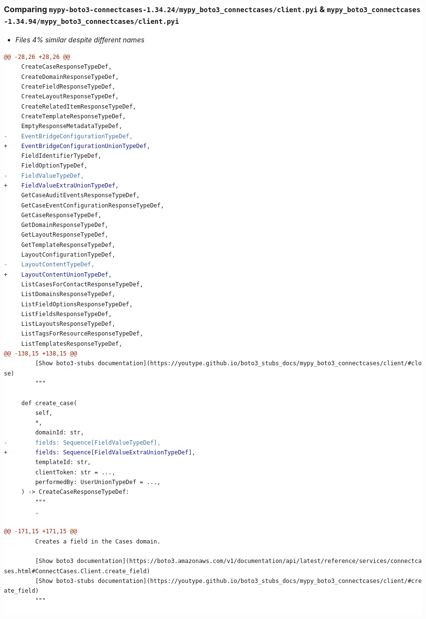 ### Comparing `mypy-boto3-connectcases-1.34.24/mypy_boto3_connectcases/client.pyi` & `mypy_boto3_connectcases-1.34.94/mypy_boto3_connectcases/client.pyi`

 * *Files 4% similar despite different names*

```diff
@@ -28,26 +28,26 @@
     CreateCaseResponseTypeDef,
     CreateDomainResponseTypeDef,
     CreateFieldResponseTypeDef,
     CreateLayoutResponseTypeDef,
     CreateRelatedItemResponseTypeDef,
     CreateTemplateResponseTypeDef,
     EmptyResponseMetadataTypeDef,
-    EventBridgeConfigurationTypeDef,
+    EventBridgeConfigurationUnionTypeDef,
     FieldIdentifierTypeDef,
     FieldOptionTypeDef,
-    FieldValueTypeDef,
+    FieldValueExtraUnionTypeDef,
     GetCaseAuditEventsResponseTypeDef,
     GetCaseEventConfigurationResponseTypeDef,
     GetCaseResponseTypeDef,
     GetDomainResponseTypeDef,
     GetLayoutResponseTypeDef,
     GetTemplateResponseTypeDef,
     LayoutConfigurationTypeDef,
-    LayoutContentTypeDef,
+    LayoutContentUnionTypeDef,
     ListCasesForContactResponseTypeDef,
     ListDomainsResponseTypeDef,
     ListFieldOptionsResponseTypeDef,
     ListFieldsResponseTypeDef,
     ListLayoutsResponseTypeDef,
     ListTagsForResourceResponseTypeDef,
     ListTemplatesResponseTypeDef,
@@ -138,15 +138,15 @@
         [Show boto3-stubs documentation](https://youtype.github.io/boto3_stubs_docs/mypy_boto3_connectcases/client/#close)
         """
 
     def create_case(
         self,
         *,
         domainId: str,
-        fields: Sequence[FieldValueTypeDef],
+        fields: Sequence[FieldValueExtraUnionTypeDef],
         templateId: str,
         clientToken: str = ...,
         performedBy: UserUnionTypeDef = ...,
     ) -> CreateCaseResponseTypeDef:
         """
         .
 
@@ -171,15 +171,15 @@
         Creates a field in the Cases domain.
 
         [Show boto3 documentation](https://boto3.amazonaws.com/v1/documentation/api/latest/reference/services/connectcases.html#ConnectCases.Client.create_field)
         [Show boto3-stubs documentation](https://youtype.github.io/boto3_stubs_docs/mypy_boto3_connectcases/client/#create_field)
         """
 
```